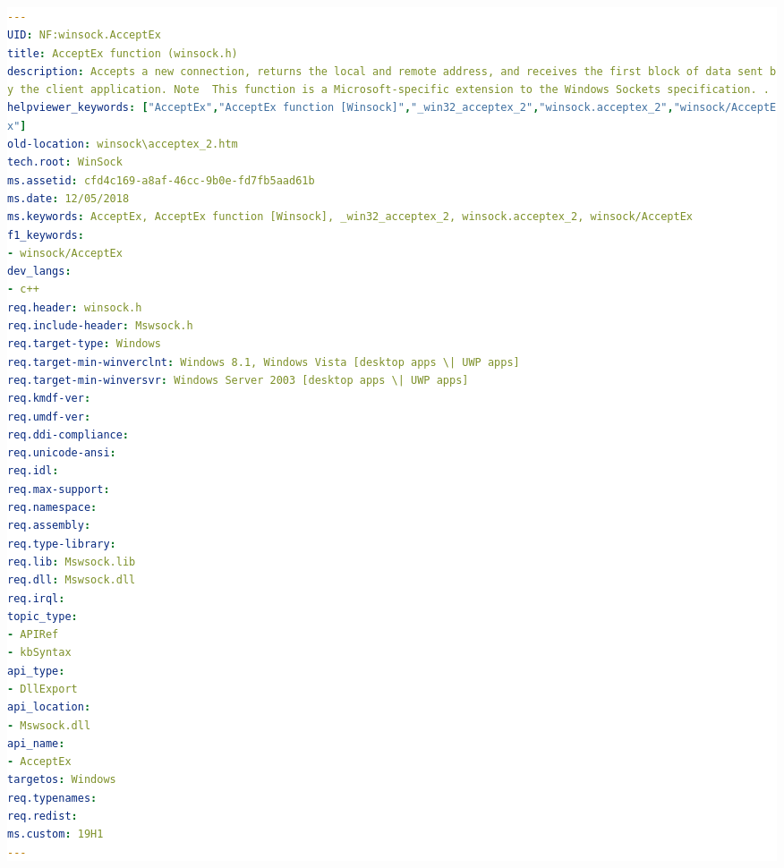 ```yaml
---
UID: NF:winsock.AcceptEx
title: AcceptEx function (winsock.h)
description: Accepts a new connection, returns the local and remote address, and receives the first block of data sent by the client application. Note  This function is a Microsoft-specific extension to the Windows Sockets specification. .
helpviewer_keywords: ["AcceptEx","AcceptEx function [Winsock]","_win32_acceptex_2","winsock.acceptex_2","winsock/AcceptEx"]
old-location: winsock\acceptex_2.htm
tech.root: WinSock
ms.assetid: cfd4c169-a8af-46cc-9b0e-fd7fb5aad61b
ms.date: 12/05/2018
ms.keywords: AcceptEx, AcceptEx function [Winsock], _win32_acceptex_2, winsock.acceptex_2, winsock/AcceptEx
f1_keywords:
- winsock/AcceptEx
dev_langs:
- c++
req.header: winsock.h
req.include-header: Mswsock.h
req.target-type: Windows
req.target-min-winverclnt: Windows 8.1, Windows Vista [desktop apps \| UWP apps]
req.target-min-winversvr: Windows Server 2003 [desktop apps \| UWP apps]
req.kmdf-ver: 
req.umdf-ver: 
req.ddi-compliance: 
req.unicode-ansi: 
req.idl: 
req.max-support: 
req.namespace: 
req.assembly: 
req.type-library: 
req.lib: Mswsock.lib
req.dll: Mswsock.dll
req.irql: 
topic_type:
- APIRef
- kbSyntax
api_type:
- DllExport
api_location:
- Mswsock.dll
api_name:
- AcceptEx
targetos: Windows
req.typenames: 
req.redist: 
ms.custom: 19H1
---
```
